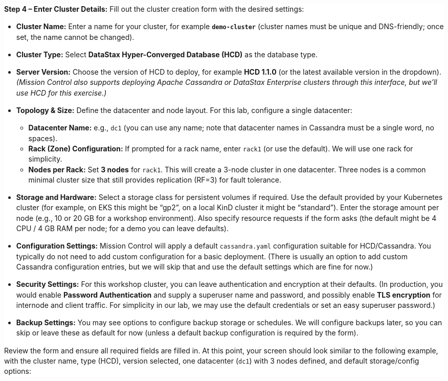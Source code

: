 **Step 4 – Enter Cluster Details:** Fill out the cluster creation form with the desired settings:

* **Cluster Name:** Enter a name for your cluster, for example **`demo-cluster`** (cluster names must be unique and DNS-friendly; once set, the name cannot be changed).

* **Cluster Type:** Select **DataStax Hyper-Converged Database (HCD)** as the database type.

* **Server Version:** Choose the version of HCD to deploy, for example **HCD 1.1.0** (or the latest available version in the dropdown). *(Mission Control also supports deploying Apache Cassandra or DataStax Enterprise clusters through this interface, but we’ll use HCD for this exercise.)*

* **Topology & Size:** Define the datacenter and node layout. For this lab, configure a single datacenter:

  * **Datacenter Name:** e.g., `dc1` (you can use any name; note that datacenter names in Cassandra must be a single word, no spaces).
  * **Rack (Zone) Configuration:** If prompted for a rack name, enter `rack1` (or use the default). We will use one rack for simplicity.
  * **Nodes per Rack:** Set **3 nodes** for `rack1`. This will create a 3-node cluster in one datacenter. Three nodes is a common minimal cluster size that still provides replication (RF=3) for fault tolerance.

* **Storage and Hardware:** Select a storage class for persistent volumes if required. Use the default provided by your Kubernetes cluster (for example, on EKS this might be “gp2”, on a local KinD cluster it might be “standard”). Enter the storage amount per node (e.g., 10 or 20 GB for a workshop environment). Also specify resource requests if the form asks (the default might be 4 CPU / 4 GB RAM per node; for a demo you can leave defaults).

* **Configuration Settings:** Mission Control will apply a default `cassandra.yaml` configuration suitable for HCD/Cassandra. You typically do not need to add custom configuration for a basic deployment. (There is usually an option to add custom Cassandra configuration entries, but we will skip that and use the default settings which are fine for now.)

* **Security Settings:** For this workshop cluster, you can leave authentication and encryption at their defaults. (In production, you would enable **Password Authentication** and supply a superuser name and password, and possibly enable **TLS encryption** for internode and client traffic. For simplicity in our lab, we may use the default credentials or set an easy superuser password.)

* **Backup Settings:** You may see options to configure backup storage or schedules. We will configure backups later, so you can skip or leave these as default for now (unless a default backup configuration is required by the form).

Review the form and ensure all required fields are filled in. At this point, your screen should look similar to the following example, with the cluster name, type (HCD), version selected, one datacenter (`dc1`) with 3 nodes defined, and default storage/config options:
